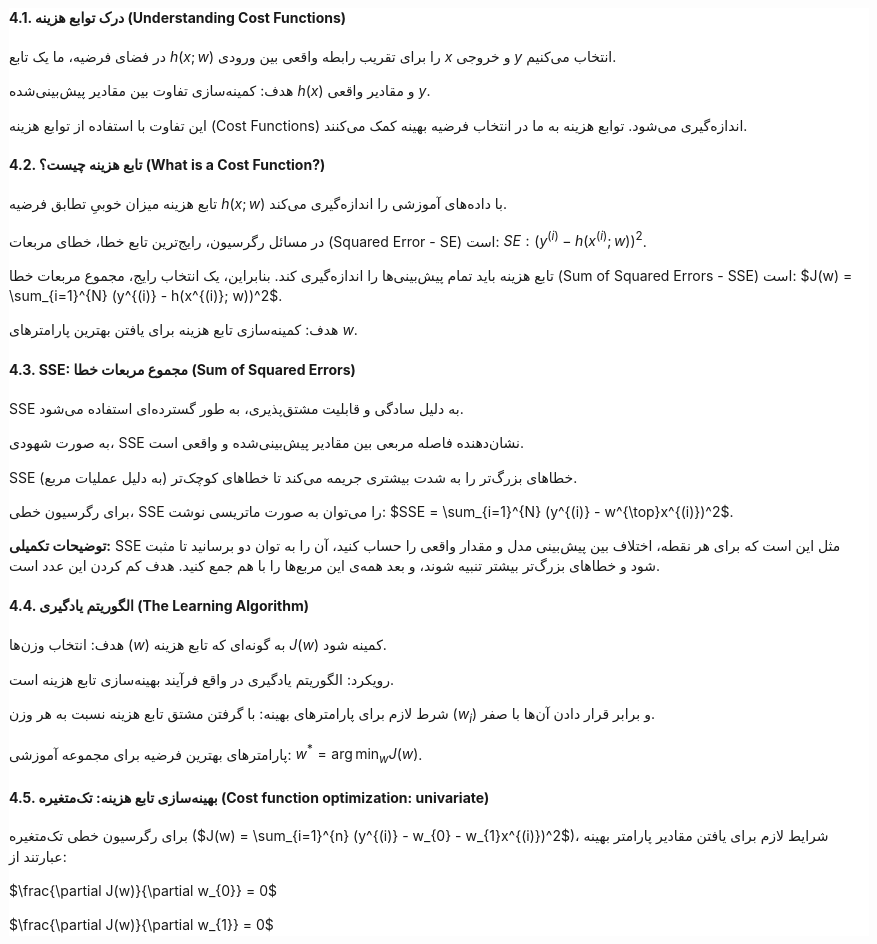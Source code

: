 #### **4.1. درک توابع هزینه (Understanding Cost Functions)**

در فضای فرضیه، ما یک تابع $h(x;w)$ را برای تقریب رابطه واقعی بین ورودی $x$ و خروجی $y$ انتخاب می‌کنیم.

هدف: کمینه‌سازی تفاوت بین مقادیر پیش‌بینی‌شده $h(x)$ و مقادیر واقعی $y$.

این تفاوت با استفاده از توابع هزینه (Cost Functions) اندازه‌گیری می‌شود. توابع هزینه به ما در انتخاب فرضیه بهینه کمک می‌کنند.

#### **4.2. تابع هزینه چیست؟ (What is a Cost Function?)**

تابع هزینه میزان خوبیِ تطابق فرضیه $h(x;w)$ با داده‌های آموزشی را اندازه‌گیری می‌کند.

در مسائل رگرسیون، رایج‌ترین تابع خطا، خطای مربعات (Squared Error - SE) است: $SE: (y^{(i)} - h(x^{(i)}; w))^2$.

تابع هزینه باید تمام پیش‌بینی‌ها را اندازه‌گیری کند. بنابراین، یک انتخاب رایج، مجموع مربعات خطا (Sum of Squared Errors - SSE) است: $J(w) = \sum_{i=1}^{N} (y^{(i)} - h(x^{(i)}; w))^2$.

هدف: کمینه‌سازی تابع هزینه برای یافتن بهترین پارامترهای $w$.

#### **4.3. SSE: مجموع مربعات خطا (Sum of Squared Errors)**

SSE به دلیل سادگی و قابلیت مشتق‌پذیری، به طور گسترده‌ای استفاده می‌شود.

به صورت شهودی، SSE نشان‌دهنده فاصله مربعی بین مقادیر پیش‌بینی‌شده و واقعی است.

SSE خطاهای بزرگ‌تر را به شدت بیشتری جریمه می‌کند تا خطاهای کوچک‌تر (به دلیل عملیات مربع).

برای رگرسیون خطی، SSE را می‌توان به صورت ماتریسی نوشت: $SSE = \sum_{i=1}^{N} (y^{(i)} - w^{\top}x^{(i)})^2$.

**توضیحات تکمیلی:**
SSE مثل این است که برای هر نقطه، اختلاف بین پیش‌بینی مدل و مقدار واقعی را حساب کنید، آن را به توان دو برسانید تا مثبت شود و خطاهای بزرگ‌تر بیشتر تنبیه شوند، و بعد همه‌ی این مربع‌ها را با هم جمع کنید. هدف کم کردن این عدد است.

#### **4.4. الگوریتم یادگیری (The Learning Algorithm)**

هدف: انتخاب وزن‌ها ($w$) به گونه‌ای که تابع هزینه $J(w)$ کمینه شود.

رویکرد: الگوریتم یادگیری در واقع فرآیند بهینه‌سازی تابع هزینه است.

شرط لازم برای پارامترهای بهینه: با گرفتن مشتق تابع هزینه نسبت به هر وزن ($w_i$) و برابر قرار دادن آن‌ها با صفر.

پارامترهای بهترین فرضیه برای مجموعه آموزشی: $w^{*} = \arg\min_{w} J(w)$.

#### **4.5. بهینه‌سازی تابع هزینه: تک‌متغیره (Cost function optimization: univariate)**

برای رگرسیون خطی تک‌متغیره ($J(w) = \sum_{i=1}^{n} (y^{(i)} - w_{0} - w_{1}x^{(i)})^2$)، شرایط لازم برای یافتن مقادیر پارامتر بهینه عبارتند از:

$\frac{\partial J(w)}{\partial w_{0}} = 0$

$\frac{\partial J(w)}{\partial w_{1}} = 0$
